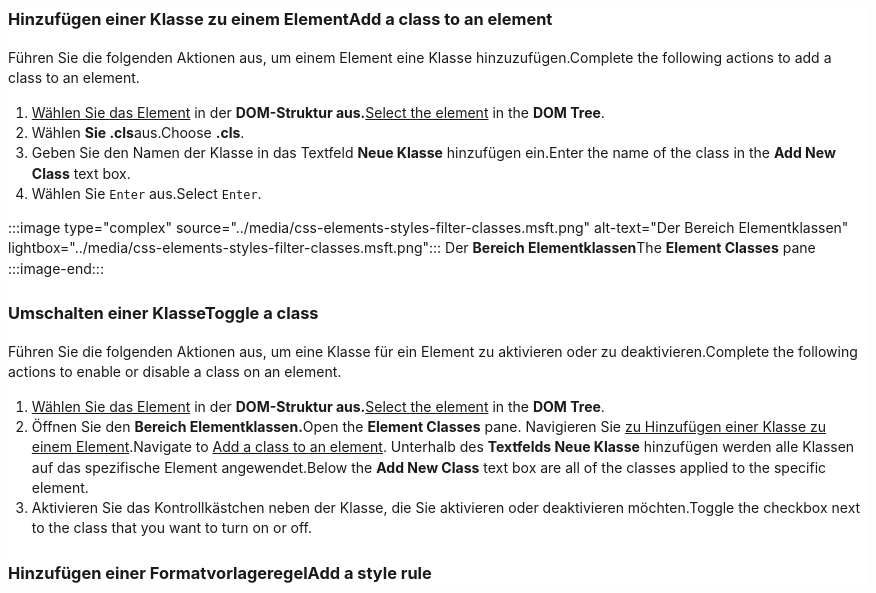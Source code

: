 ### <a name="add-a-class-to-an-element"></a><span data-ttu-id="8ead6-247">Hinzufügen einer Klasse zu einem Element</span><span class="sxs-lookup"><span data-stu-id="8ead6-247">Add a class to an element</span></span>  

<span data-ttu-id="8ead6-248">Führen Sie die folgenden Aktionen aus, um einem Element eine Klasse hinzuzufügen.</span><span class="sxs-lookup"><span data-stu-id="8ead6-248">Complete the following actions to add a class to an element.</span></span>  

1.  <span data-ttu-id="8ead6-249">[Wählen Sie das Element](#choose-an-element) in der **DOM-Struktur aus.**</span><span class="sxs-lookup"><span data-stu-id="8ead6-249">[Select the element](#choose-an-element) in the **DOM Tree**.</span></span>  
1.  <span data-ttu-id="8ead6-250">Wählen **Sie .cls**aus.</span><span class="sxs-lookup"><span data-stu-id="8ead6-250">Choose **.cls**.</span></span>  
1.  <span data-ttu-id="8ead6-251">Geben Sie den Namen der Klasse in das Textfeld **Neue Klasse** hinzufügen ein.</span><span class="sxs-lookup"><span data-stu-id="8ead6-251">Enter the name of the class in the **Add New Class** text box.</span></span>  
1.  <span data-ttu-id="8ead6-252">Wählen Sie `Enter` aus.</span><span class="sxs-lookup"><span data-stu-id="8ead6-252">Select `Enter`.</span></span>  

:::image type="complex" source="../media/css-elements-styles-filter-classes.msft.png" alt-text="Der Bereich Elementklassen" lightbox="../media/css-elements-styles-filter-classes.msft.png":::
   <span data-ttu-id="8ead6-254">Der **Bereich Elementklassen**</span><span class="sxs-lookup"><span data-stu-id="8ead6-254">The **Element Classes** pane</span></span>  
:::image-end:::  

### <a name="toggle-a-class"></a><span data-ttu-id="8ead6-255">Umschalten einer Klasse</span><span class="sxs-lookup"><span data-stu-id="8ead6-255">Toggle a class</span></span>  

<span data-ttu-id="8ead6-256">Führen Sie die folgenden Aktionen aus, um eine Klasse für ein Element zu aktivieren oder zu deaktivieren.</span><span class="sxs-lookup"><span data-stu-id="8ead6-256">Complete the following actions to enable or disable a class on an element.</span></span>  

1.  <span data-ttu-id="8ead6-257">[Wählen Sie das Element](#choose-an-element) in der **DOM-Struktur aus.**</span><span class="sxs-lookup"><span data-stu-id="8ead6-257">[Select the element](#choose-an-element) in the **DOM Tree**.</span></span>  
1.  <span data-ttu-id="8ead6-258">Öffnen Sie den **Bereich Elementklassen.**</span><span class="sxs-lookup"><span data-stu-id="8ead6-258">Open the **Element Classes** pane.</span></span>  <span data-ttu-id="8ead6-259">Navigieren Sie [zu Hinzufügen einer Klasse zu einem Element](#add-a-class-to-an-element).</span><span class="sxs-lookup"><span data-stu-id="8ead6-259">Navigate to [Add a class to an element](#add-a-class-to-an-element).</span></span>  <span data-ttu-id="8ead6-260">Unterhalb des **Textfelds Neue Klasse** hinzufügen werden alle Klassen auf das spezifische Element angewendet.</span><span class="sxs-lookup"><span data-stu-id="8ead6-260">Below the **Add New Class** text box are all of the classes applied to the specific element.</span></span>  
1.  <span data-ttu-id="8ead6-261">Aktivieren Sie das Kontrollkästchen neben der Klasse, die Sie aktivieren oder deaktivieren möchten.</span><span class="sxs-lookup"><span data-stu-id="8ead6-261">Toggle the checkbox next to the class that you want to turn on or off.</span></span>  

### <a name="add-a-style-rule"></a><span data-ttu-id="8ead6-262">Hinzufügen einer Formatvorlageregel</span><span class="sxs-lookup"><span data-stu-id="8ead6-262">Add a style rule</span></span>  
